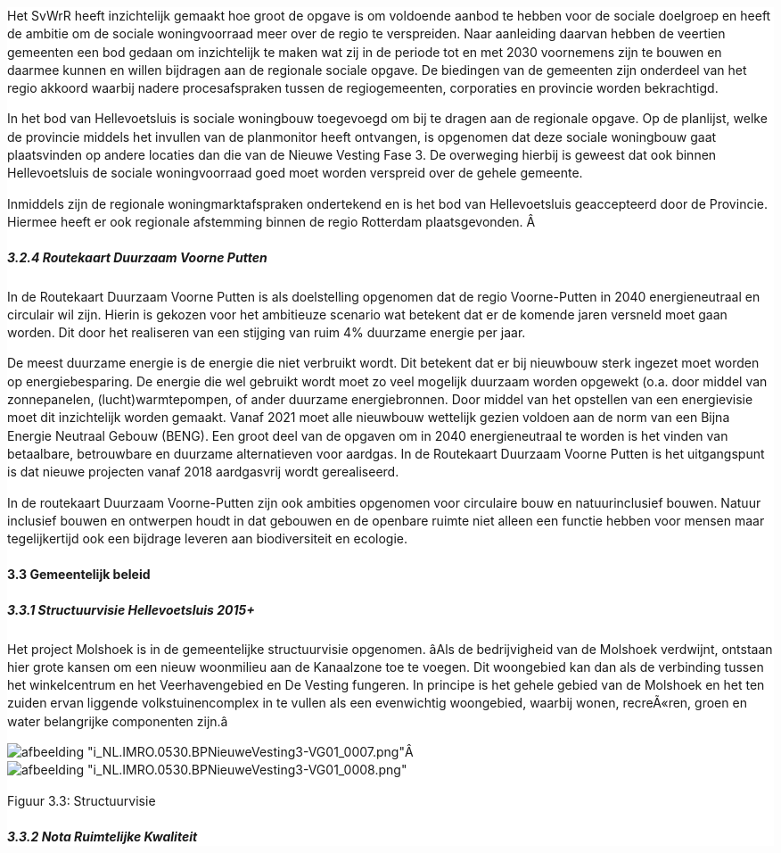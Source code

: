 Het SvWrR heeft inzichtelijk gemaakt hoe groot de opgave is om voldoende aanbod te hebben voor de sociale doelgroep en heeft de ambitie om de sociale woningvoorraad meer over de regio te verspreiden. Naar aanleiding daarvan hebben de veertien gemeenten een bod gedaan om inzichtelijk te maken wat zij in de periode tot en met 2030 voornemens zijn te bouwen en daarmee kunnen en willen bijdragen aan de regionale sociale opgave. De biedingen van de gemeenten zijn onderdeel van het regio akkoord waarbij nadere procesafspraken tussen de regiogemeenten, corporaties en provincie worden bekrachtigd.

In het bod van Hellevoetsluis is sociale woningbouw toegevoegd om bij te dragen aan de regionale opgave. Op de planlijst, welke de provincie middels het invullen van de planmonitor heeft ontvangen, is opgenomen dat deze sociale woningbouw gaat plaatsvinden op andere locaties dan die van de Nieuwe Vesting Fase 3\. De overweging hierbij is geweest dat ook binnen Hellevoetsluis de sociale woningvoorraad goed moet worden verspreid over de gehele gemeente.

Inmiddels zijn de regionale woningmarktafspraken ondertekend en is het bod van Hellevoetsluis geaccepteerd door de Provincie. Hiermee heeft er ook regionale afstemming binnen de regio Rotterdam plaatsgevonden. Â

##### 3\.2\.4 Routekaart Duurzaam Voorne Putten

In de Routekaart Duurzaam Voorne Putten is als doelstelling opgenomen dat de regio Voorne\-Putten in 2040 energieneutraal en circulair wil zijn. Hierin is gekozen voor het ambitieuze scenario wat betekent dat er de komende jaren versneld moet gaan worden. Dit door het realiseren van een stijging van ruim 4% duurzame energie per jaar.

De meest duurzame energie is de energie die niet verbruikt wordt. Dit betekent dat er bij nieuwbouw sterk ingezet moet worden op energiebesparing. De energie die wel gebruikt wordt moet zo veel mogelijk duurzaam worden opgewekt (o.a. door middel van zonnepanelen, (lucht)warmtepompen, of ander duurzame energiebronnen. Door middel van het opstellen van een energievisie moet dit inzichtelijk worden gemaakt. Vanaf 2021 moet alle nieuwbouw wettelijk gezien voldoen aan de norm van een Bijna Energie Neutraal Gebouw (BENG). Een groot deel van de opgaven om in 2040 energieneutraal te worden is het vinden van betaalbare, betrouwbare en duurzame alternatieven voor aardgas. In de Routekaart Duurzaam Voorne Putten is het uitgangspunt is dat nieuwe projecten vanaf 2018 aardgasvrij wordt gerealiseerd.

In de routekaart Duurzaam Voorne\-Putten zijn ook ambities opgenomen voor circulaire bouw en natuurinclusief bouwen. Natuur inclusief bouwen en ontwerpen houdt in dat gebouwen en de openbare ruimte niet alleen een functie hebben voor mensen maar tegelijkertijd ook een bijdrage leveren aan biodiversiteit en ecologie.

#### 3\.3 Gemeentelijk beleid

##### 3\.3\.1 Structuurvisie Hellevoetsluis 2015\+

Het project Molshoek is in de gemeentelijke structuurvisie opgenomen. âAls de bedrijvigheid van de Molshoek verdwijnt, ontstaan hier grote kansen om een nieuw woonmilieu aan de Kanaalzone toe te voegen. Dit woongebied kan dan als de verbinding tussen het winkelcentrum en het Veerhavengebied en De Vesting fungeren. In principe is het gehele gebied van de Molshoek en het ten zuiden ervan liggende volkstuinencomplex in te vullen als een evenwichtig woongebied, waarbij wonen, recreÃ«ren, groen en water belangrijke componenten zijn.â

![afbeelding "i_NL.IMRO.0530.BPNieuweVesting3-VG01_0007.png"](i_NL.IMRO.0530.BPNieuweVesting3-VG01_0007.png)Â ![afbeelding "i_NL.IMRO.0530.BPNieuweVesting3-VG01_0008.png"](i_NL.IMRO.0530.BPNieuweVesting3-VG01_0008.png)

Figuur 3\.3: Structuurvisie

##### 3\.3\.2 Nota Ruimtelijke Kwaliteit
